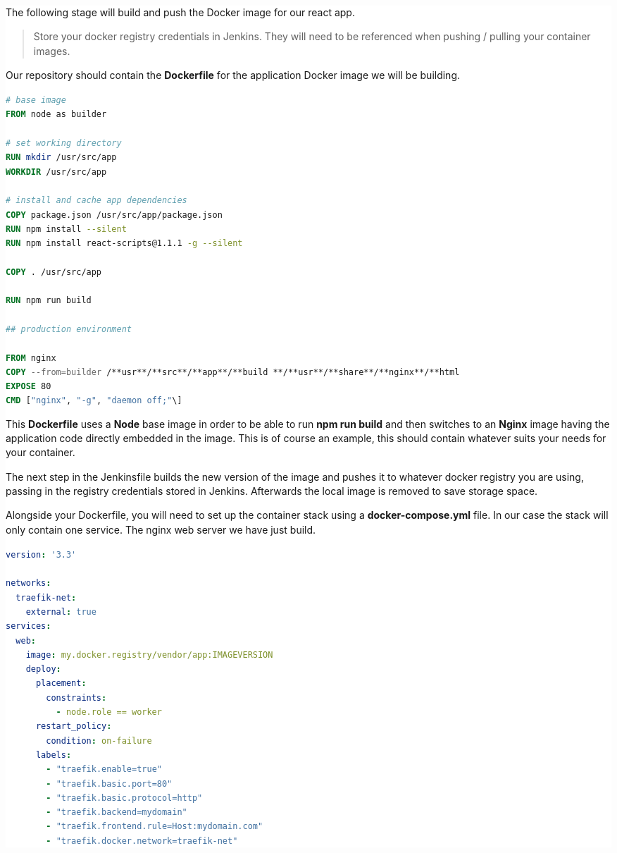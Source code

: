 The following stage will build and push the Docker image for our react app.

> Store your docker registry credentials in Jenkins. They will need to be referenced when pushing / pulling your container images.

Our repository should contain the **Dockerfile** for the application Docker image we will be building.

```dockerfile
# base image  
FROM node as builder  
  
# set working directory  
RUN mkdir /usr/src/app  
WORKDIR /usr/src/app  
  
# install and cache app dependencies  
COPY package.json /usr/src/app/package.json  
RUN npm install --silent  
RUN npm install react-scripts@1.1.1 -g --silent  
  
COPY . /usr/src/app  
  
RUN npm run build  
  
## production environment

FROM nginx  
COPY --from=builder /**usr**/**src**/**app**/**build **/**usr**/**share**/**nginx**/**html  
EXPOSE 80  
CMD ["nginx", "-g", "daemon off;"\]
```

This **Dockerfile** uses a **Node** base image in order to be able to run **npm run build** and then switches to an **Nginx** image having the application code directly embedded in the image. This is of course an example, this should contain whatever suits your needs for your container.

The next step in the Jenkinsfile builds the new version of the image and pushes it to whatever docker registry you are using, passing in the registry credentials stored in Jenkins. Afterwards the local image is removed to save storage space.

Alongside your Dockerfile, you will need to set up the container stack using a **docker-compose.yml** file. In our case the stack will only contain one service. The nginx web server we have just build.

```yaml
version: '3.3'  
  
networks:  
  traefik-net:  
    external: true  
services:  
  web:  
    image: my.docker.registry/vendor/app:IMAGEVERSION  
    deploy:  
      placement:  
        constraints: 
          - node.role == worker  
      restart_policy:  
        condition: on-failure  
      labels: 
        - "traefik.enable=true"  
        - "traefik.basic.port=80"  
        - "traefik.basic.protocol=http"  
        - "traefik.backend=mydomain"  
        - "traefik.frontend.rule=Host:mydomain.com"  
        - "traefik.docker.network=traefik-net"  
```